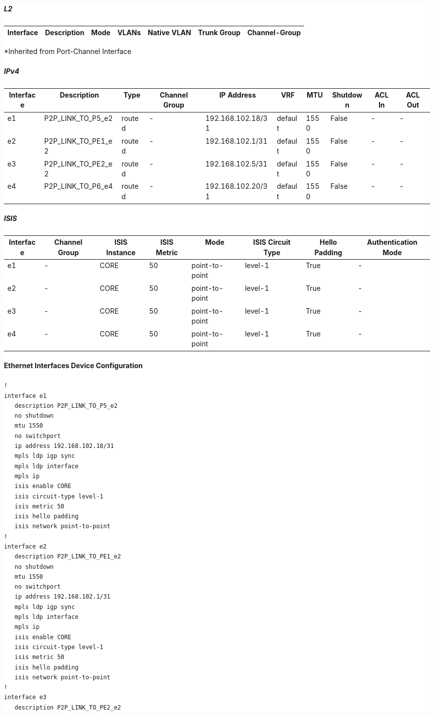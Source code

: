 ##### L2

| Interface | Description | Mode | VLANs | Native VLAN | Trunk Group | Channel-Group |
| --------- | ----------- | ---- | ----- | ----------- | ----------- | ------------- |

*Inherited from Port-Channel Interface

##### IPv4

| Interface | Description | Type | Channel Group | IP Address | VRF |  MTU | Shutdown | ACL In | ACL Out |
| --------- | ----------- | -----| ------------- | ---------- | ----| ---- | -------- | ------ | ------- |
| e1 | P2P_LINK_TO_P5_e2 | routed | - | 192.168.102.18/31 | default | 1550 | False | - | - |
| e2 | P2P_LINK_TO_PE1_e2 | routed | - | 192.168.102.1/31 | default | 1550 | False | - | - |
| e3 | P2P_LINK_TO_PE2_e2 | routed | - | 192.168.102.5/31 | default | 1550 | False | - | - |
| e4 | P2P_LINK_TO_P6_e4 | routed | - | 192.168.102.20/31 | default | 1550 | False | - | - |

##### ISIS

| Interface | Channel Group | ISIS Instance | ISIS Metric | Mode | ISIS Circuit Type | Hello Padding | Authentication Mode |
| --------- | ------------- | ------------- | ----------- | ---- | ----------------- | ------------- | ------------------- |
| e1 | - | CORE | 50 | point-to-point | level-1 | True | - |
| e2 | - | CORE | 50 | point-to-point | level-1 | True | - |
| e3 | - | CORE | 50 | point-to-point | level-1 | True | - |
| e4 | - | CORE | 50 | point-to-point | level-1 | True | - |

#### Ethernet Interfaces Device Configuration

```eos
!
interface e1
   description P2P_LINK_TO_P5_e2
   no shutdown
   mtu 1550
   no switchport
   ip address 192.168.102.18/31
   mpls ldp igp sync
   mpls ldp interface
   mpls ip
   isis enable CORE
   isis circuit-type level-1
   isis metric 50
   isis hello padding
   isis network point-to-point
!
interface e2
   description P2P_LINK_TO_PE1_e2
   no shutdown
   mtu 1550
   no switchport
   ip address 192.168.102.1/31
   mpls ldp igp sync
   mpls ldp interface
   mpls ip
   isis enable CORE
   isis circuit-type level-1
   isis metric 50
   isis hello padding
   isis network point-to-point
!
interface e3
   description P2P_LINK_TO_PE2_e2
```